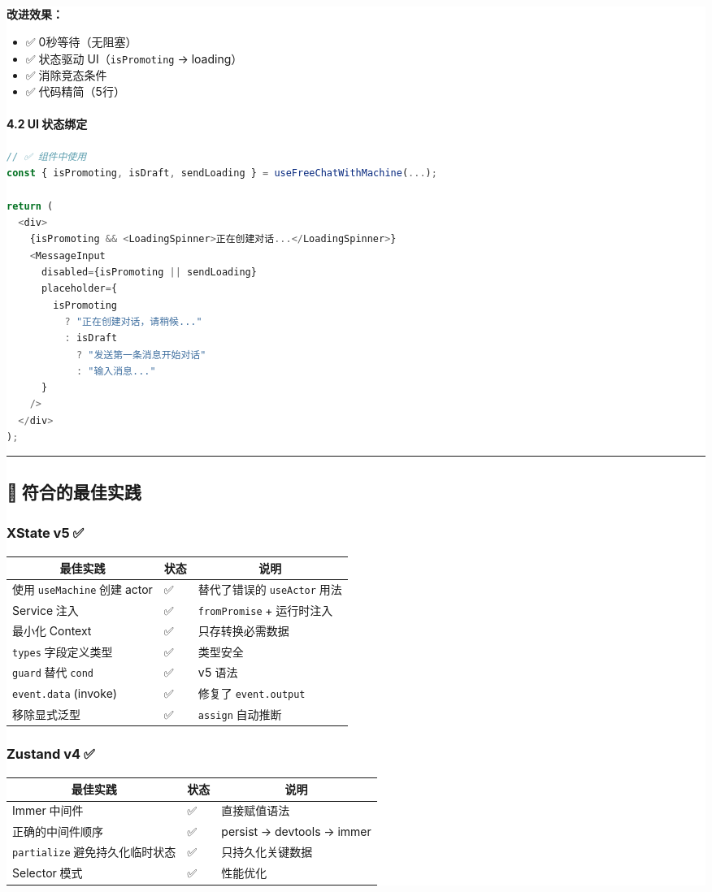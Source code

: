 **改进效果：**
- ✅ 0秒等待（无阻塞）
- ✅ 状态驱动 UI（`isPromoting` → loading）
- ✅ 消除竞态条件
- ✅ 代码精简（5行）

#### 4.2 UI 状态绑定
```typescript
// ✅ 组件中使用
const { isPromoting, isDraft, sendLoading } = useFreeChatWithMachine(...);

return (
  <div>
    {isPromoting && <LoadingSpinner>正在创建对话...</LoadingSpinner>}
    <MessageInput 
      disabled={isPromoting || sendLoading}
      placeholder={
        isPromoting 
          ? "正在创建对话，请稍候..." 
          : isDraft 
            ? "发送第一条消息开始对话" 
            : "输入消息..."
      }
    />
  </div>
);
```

---

## 🎯 符合的最佳实践

### XState v5 ✅

| 最佳实践 | 状态 | 说明 |
|---------|------|------|
| 使用 `useMachine` 创建 actor | ✅ | 替代了错误的 `useActor` 用法 |
| Service 注入 | ✅ | `fromPromise` + 运行时注入 |
| 最小化 Context | ✅ | 只存转换必需数据 |
| `types` 字段定义类型 | ✅ | 类型安全 |
| `guard` 替代 `cond` | ✅ | v5 语法 |
| `event.data` (invoke) | ✅ | 修复了 `event.output` |
| 移除显式泛型 | ✅ | `assign` 自动推断 |

### Zustand v4 ✅

| 最佳实践 | 状态 | 说明 |
|---------|------|------|
| Immer 中间件 | ✅ | 直接赋值语法 |
| 正确的中间件顺序 | ✅ | persist → devtools → immer |
| `partialize` 避免持久化临时状态 | ✅ | 只持久化关键数据 |
| Selector 模式 | ✅ | 性能优化 |
